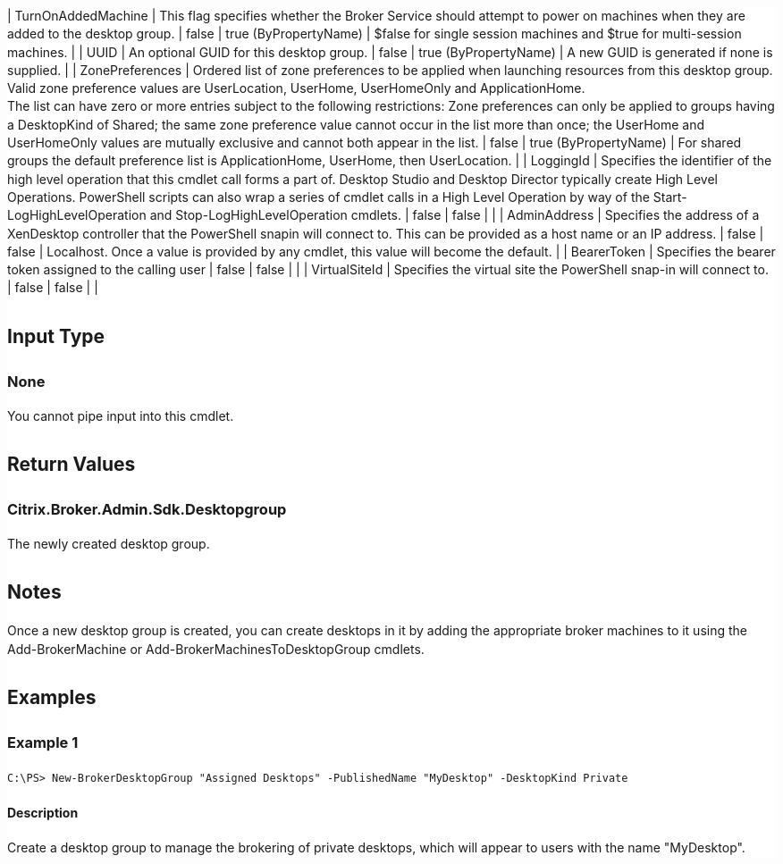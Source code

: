 | TurnOnAddedMachine | This flag specifies whether the Broker Service should attempt to power on machines when they are added to the desktop group. | false | true (ByPropertyName) | \$false for single session machines and \$true for multi-session machines. |
| UUID | An optional GUID for this desktop group. | false | true (ByPropertyName) | A new GUID is generated if none is supplied. |
| ZonePreferences | Ordered list of zone preferences to be applied when launching resources from this desktop group. Valid zone preference values are UserLocation, UserHome, UserHomeOnly and ApplicationHome.<br>The list can have zero or more entries subject to the following restrictions: Zone preferences can only be applied to groups having a DesktopKind of Shared; the same zone preference value cannot occur in the list more than once; the UserHome and UserHomeOnly values are mutually exclusive and cannot both appear in the list. | false | true (ByPropertyName) | For shared groups the default preference list is ApplicationHome, UserHome, then UserLocation. |
| LoggingId | Specifies the identifier of the high level operation that this cmdlet call forms a part of. Desktop Studio and Desktop Director typically create High Level Operations. PowerShell scripts can also wrap a series of cmdlet calls in a High Level Operation by way of the Start-LogHighLevelOperation and Stop-LogHighLevelOperation cmdlets. | false | false |  |
| AdminAddress | Specifies the address of a XenDesktop controller that the PowerShell snapin will connect to. This can be provided as a host name or an IP address. | false | false | Localhost. Once a value is provided by any cmdlet, this value will become the default. |
| BearerToken | Specifies the bearer token assigned to the calling user | false | false |  |
| VirtualSiteId | Specifies the virtual site the PowerShell snap-in will connect to. | false | false |  |

## Input Type

### None
You cannot pipe input into this cmdlet.
## Return Values

### Citrix.Broker.Admin.Sdk.Desktopgroup
The newly created desktop group.
## Notes
Once a new desktop group is created, you can create desktops in it by adding the appropriate broker machines to it using the Add-BrokerMachine or Add-BrokerMachinesToDesktopGroup cmdlets.
## Examples

### Example 1
```
C:\PS> New-BrokerDesktopGroup "Assigned Desktops" -PublishedName "MyDesktop" -DesktopKind Private
```
#### Description
Create a desktop group to manage the brokering of private desktops, which will appear to users with the name "MyDesktop".
